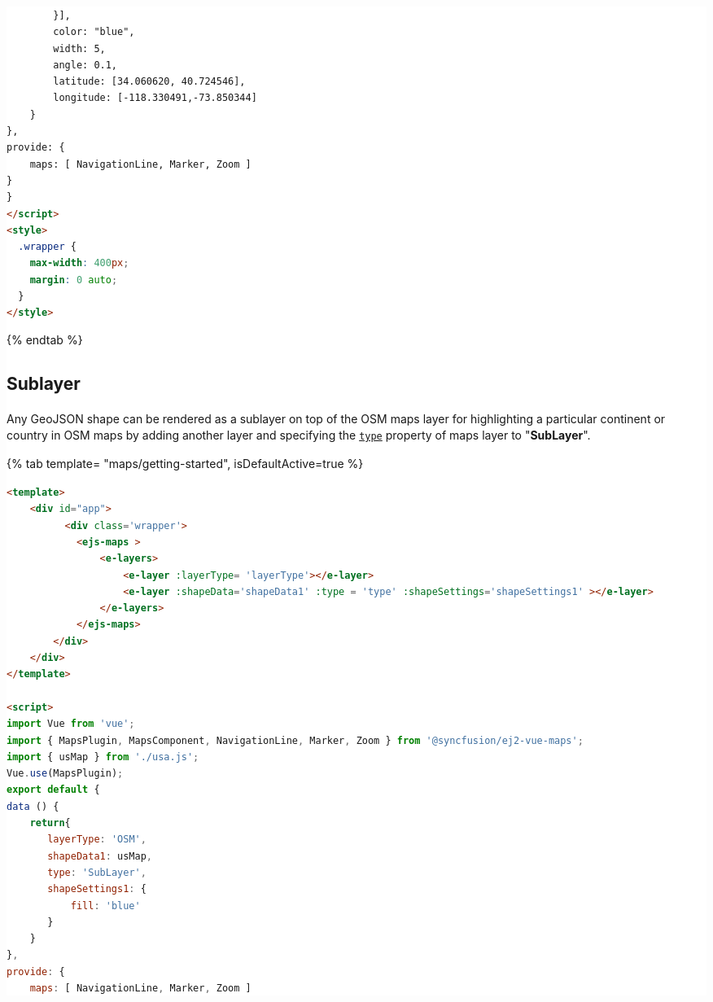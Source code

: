 ```html
        }],
        color: "blue",
        width: 5,
        angle: 0.1,
        latitude: [34.060620, 40.724546],
        longitude: [-118.330491,-73.850344]
    }
},
provide: {
    maps: [ NavigationLine, Marker, Zoom ]
}
}
</script>
<style>
  .wrapper {
    max-width: 400px;
    margin: 0 auto;
  }
</style>
```

{% endtab %}

## Sublayer

Any GeoJSON shape can be rendered as a sublayer on top of the OSM maps layer for highlighting a particular continent or country in OSM maps by adding another layer and specifying the [`type`](../api/maps/layerSettingsModel/#type) property of maps layer to "**SubLayer**".

{% tab template= "maps/getting-started", isDefaultActive=true %}

```html
<template>
    <div id="app">
          <div class='wrapper'>
            <ejs-maps >
                <e-layers>
                    <e-layer :layerType= 'layerType'></e-layer>
                    <e-layer :shapeData='shapeData1' :type = 'type' :shapeSettings='shapeSettings1' ></e-layer>
                </e-layers>
            </ejs-maps>
        </div>
    </div>
</template>

<script>
import Vue from 'vue';
import { MapsPlugin, MapsComponent, NavigationLine, Marker, Zoom } from '@syncfusion/ej2-vue-maps';
import { usMap } from './usa.js';
Vue.use(MapsPlugin);
export default {
data () {
    return{
       layerType: 'OSM',
       shapeData1: usMap,
       type: 'SubLayer',
       shapeSettings1: {
           fill: 'blue'
       }
    }
},
provide: {
    maps: [ NavigationLine, Marker, Zoom ]
```